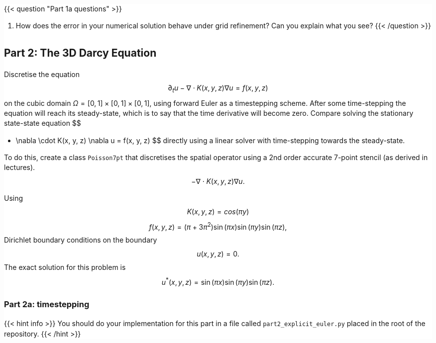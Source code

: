 {{< question "Part 1a questions" >}}
1. How does the error in your numerical solution behave under grid
   refinement? Can you explain what you see?
{{< /question >}}




## Part 2: The 3D Darcy Equation


Discretise the equation
$$
\partial_t u - \nabla \cdot K(x, y, z) \nabla u = f(x, y, z)
$$
on the cubic domain $\Omega = [0, 1] \times [0, 1] \times [0, 1]$,
using forward Euler as a timestepping scheme. After some time-stepping
the equation will reach its steady-state, which is to say that the time
derivative will become zero. Compare solving the stationary state-state
equation
$$
- \nabla \cdot K(x, y, z) \nabla u = f(x, y, z)
$$
directly using a linear solver with time-stepping towards the steady-state.

To do this, create a class `Poisson7pt` that discretises the spatial
operator using a 2nd order accurate 7-point stencil (as derived in lectures).
$$
-\nabla \cdot K(x, y, z) \nabla u.
$$

Using
$$
K(x, y, z) = cos(\pi y)
$$
$$
f(x, y, z) =  (\pi+3\pi^2) \sin(\pi x)\sin(\pi y)\sin(\pi z),
$$
Dirichlet boundary conditions on the boundary
$$
u(x, y, z) = 0.
$$
The exact solution for this
problem is
$$
u^*(x, y, z) = \sin(\pi x)\sin(\pi y)\sin(\pi z).
$$


### Part 2a: timestepping
{{< hint info >}}
You should do your implementation for this part in a file called
`part2_explicit_euler.py` placed in the root of the repository.
{{< /hint >}}
